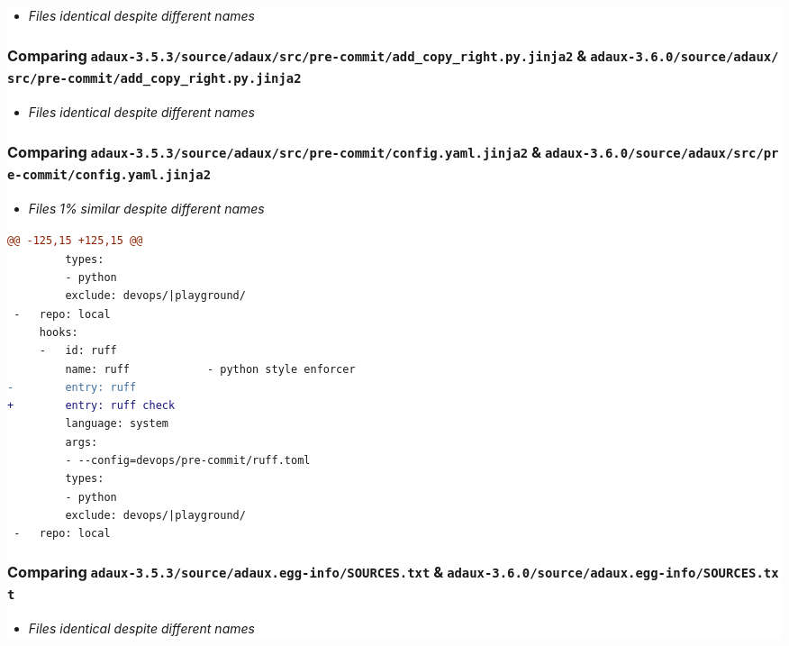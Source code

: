  * *Files identical despite different names*

### Comparing `adaux-3.5.3/source/adaux/src/pre-commit/add_copy_right.py.jinja2` & `adaux-3.6.0/source/adaux/src/pre-commit/add_copy_right.py.jinja2`

 * *Files identical despite different names*

### Comparing `adaux-3.5.3/source/adaux/src/pre-commit/config.yaml.jinja2` & `adaux-3.6.0/source/adaux/src/pre-commit/config.yaml.jinja2`

 * *Files 1% similar despite different names*

```diff
@@ -125,15 +125,15 @@
         types:
         - python
         exclude: devops/|playground/
 -   repo: local
     hooks:
     -   id: ruff
         name: ruff            - python style enforcer
-        entry: ruff
+        entry: ruff check
         language: system
         args:
         - --config=devops/pre-commit/ruff.toml
         types:
         - python
         exclude: devops/|playground/
 -   repo: local
```

### Comparing `adaux-3.5.3/source/adaux.egg-info/SOURCES.txt` & `adaux-3.6.0/source/adaux.egg-info/SOURCES.txt`

 * *Files identical despite different names*


